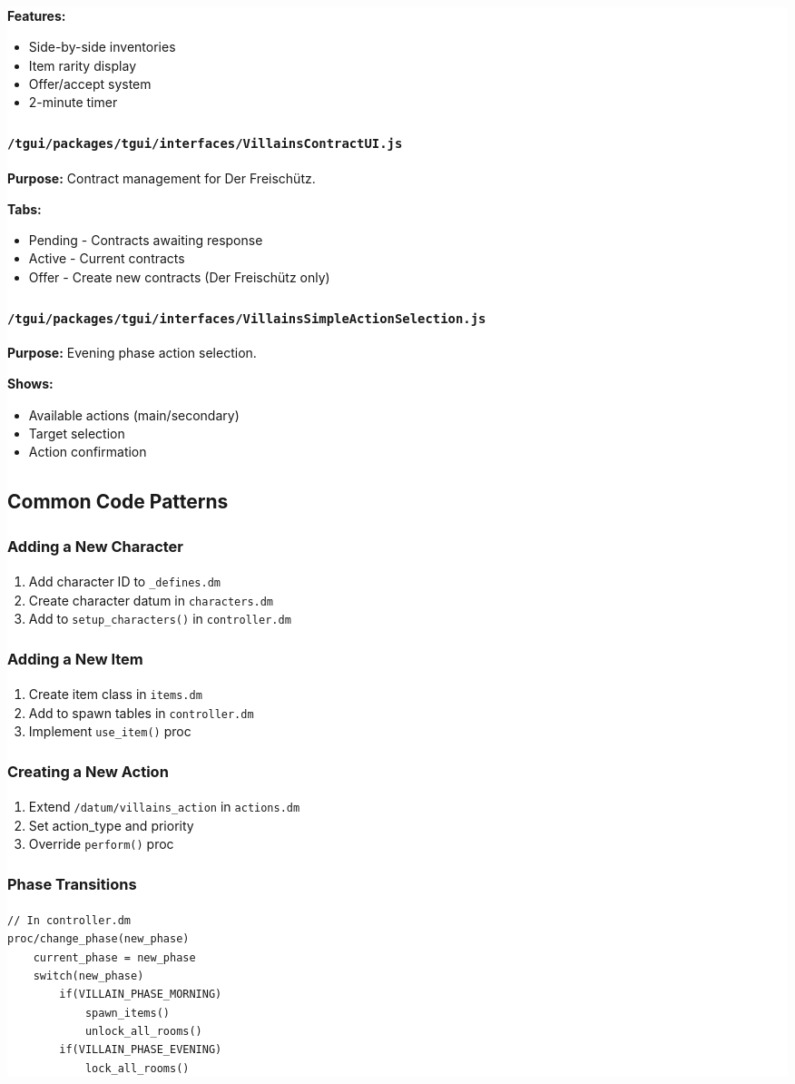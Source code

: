 **Features:**
- Side-by-side inventories
- Item rarity display
- Offer/accept system
- 2-minute timer

### `/tgui/packages/tgui/interfaces/VillainsContractUI.js`
**Purpose:** Contract management for Der Freischütz.

**Tabs:**
- Pending - Contracts awaiting response
- Active - Current contracts
- Offer - Create new contracts (Der Freischütz only)

### `/tgui/packages/tgui/interfaces/VillainsSimpleActionSelection.js`
**Purpose:** Evening phase action selection.

**Shows:**
- Available actions (main/secondary)
- Target selection
- Action confirmation

## Common Code Patterns

### Adding a New Character
1. Add character ID to `_defines.dm`
2. Create character datum in `characters.dm`
3. Add to `setup_characters()` in `controller.dm`

### Adding a New Item
1. Create item class in `items.dm`
2. Add to spawn tables in `controller.dm`
3. Implement `use_item()` proc

### Creating a New Action
1. Extend `/datum/villains_action` in `actions.dm`
2. Set action_type and priority
3. Override `perform()` proc

### Phase Transitions
```dm
// In controller.dm
proc/change_phase(new_phase)
    current_phase = new_phase
    switch(new_phase)
        if(VILLAIN_PHASE_MORNING)
            spawn_items()
            unlock_all_rooms()
        if(VILLAIN_PHASE_EVENING)
            lock_all_rooms()
```
